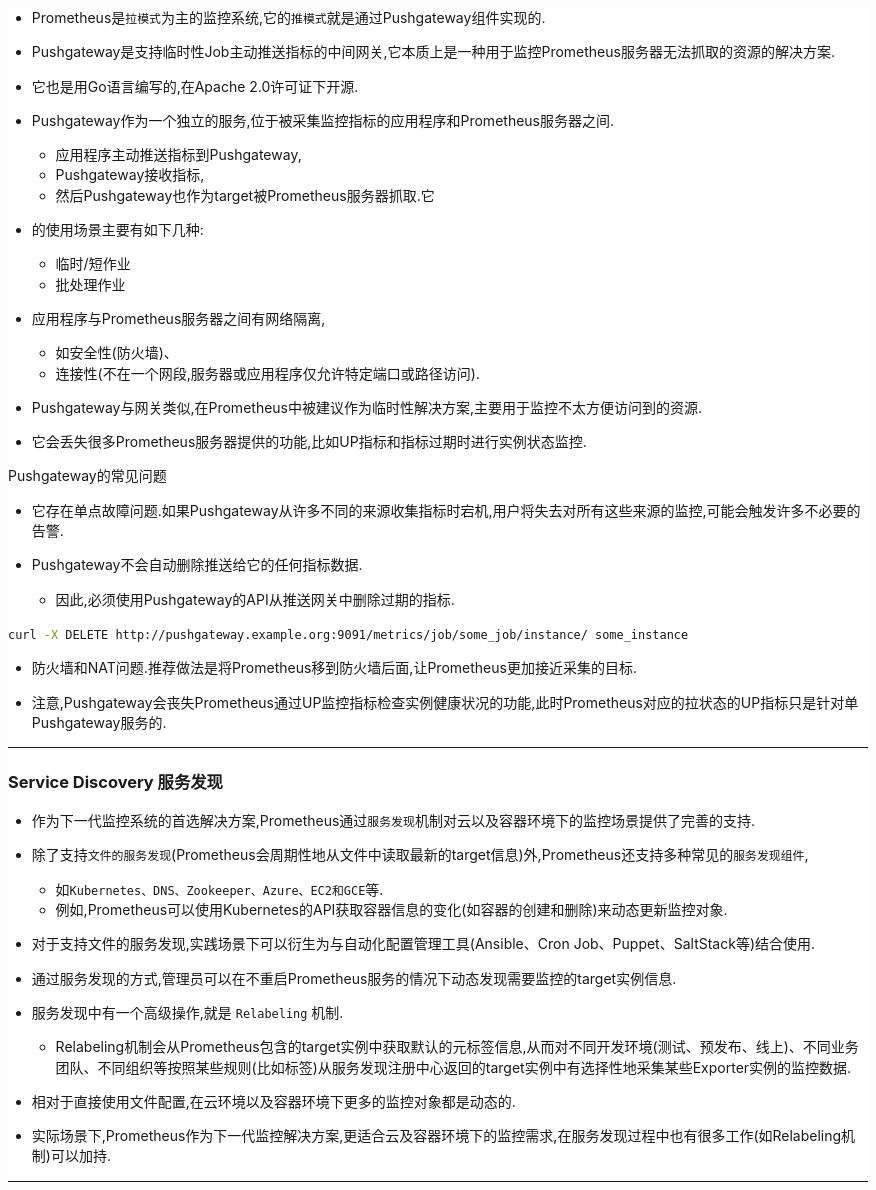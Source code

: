 - Prometheus是`拉模式`为主的监控系统,它的`推模式`就是通过Pushgateway组件实现的.
- Pushgateway是支持临时性Job主动推送指标的中间网关,它本质上是一种用于监控Prometheus服务器无法抓取的资源的解决方案.
- 它也是用Go语言编写的,在Apache 2.0许可证下开源.

- Pushgateway作为一个独立的服务,位于被采集监控指标的应用程序和Prometheus服务器之间.
  - 应用程序主动推送指标到Pushgateway,
  - Pushgateway接收指标,
  - 然后Pushgateway也作为target被Prometheus服务器抓取.它
- 的使用场景主要有如下几种:
  - 临时/短作业
  - 批处理作业

- 应用程序与Prometheus服务器之间有网络隔离,
  - 如安全性(防火墙)、
  - 连接性(不在一个网段,服务器或应用程序仅允许特定端口或路径访问).
- Pushgateway与网关类似,在Prometheus中被建议作为临时性解决方案,主要用于监控不太方便访问到的资源.
- 它会丢失很多Prometheus服务器提供的功能,比如UP指标和指标过期时进行实例状态监控.


Pushgateway的常见问题

- 它存在单点故障问题.如果Pushgateway从许多不同的来源收集指标时宕机,用户将失去对所有这些来源的监控,可能会触发许多不必要的告警.

- Pushgateway不会自动删除推送给它的任何指标数据.
  - 因此,必须使用Pushgateway的API从推送网关中删除过期的指标.

```bash
curl -X DELETE http://pushgateway.example.org:9091/metrics/job/some_job/instance/ some_instance
```

- 防火墙和NAT问题.推荐做法是将Prometheus移到防火墙后面,让Prometheus更加接近采集的目标.

- 注意,Pushgateway会丧失Prometheus通过UP监控指标检查实例健康状况的功能,此时Prometheus对应的拉状态的UP指标只是针对单Pushgateway服务的.



---


### Service Discovery 服务发现

- 作为下一代监控系统的首选解决方案,Prometheus通过`服务发现`机制对云以及容器环境下的监控场景提供了完善的支持.

- 除了支持`文件的服务发现`(Prometheus会周期性地从文件中读取最新的target信息)外,Prometheus还支持多种常见的`服务发现组件`,
  - 如`Kubernetes、DNS、Zookeeper、Azure、EC2和GCE`等.
  - 例如,Prometheus可以使用Kubernetes的API获取容器信息的变化(如容器的创建和删除)来动态更新监控对象.

- 对于支持文件的服务发现,实践场景下可以衍生为与自动化配置管理工具(Ansible、Cron Job、Puppet、SaltStack等)结合使用.

- 通过服务发现的方式,管理员可以在不重启Prometheus服务的情况下动态发现需要监控的target实例信息.

- 服务发现中有一个高级操作,就是 `Relabeling` 机制.
  - Relabeling机制会从Prometheus包含的target实例中获取默认的元标签信息,从而对不同开发环境(测试、预发布、线上)、不同业务团队、不同组织等按照某些规则(比如标签)从服务发现注册中心返回的target实例中有选择性地采集某些Exporter实例的监控数据.


- 相对于直接使用文件配置,在云环境以及容器环境下更多的监控对象都是动态的.
- 实际场景下,Prometheus作为下一代监控解决方案,更适合云及容器环境下的监控需求,在服务发现过程中也有很多工作(如Relabeling机制)可以加持.

---
